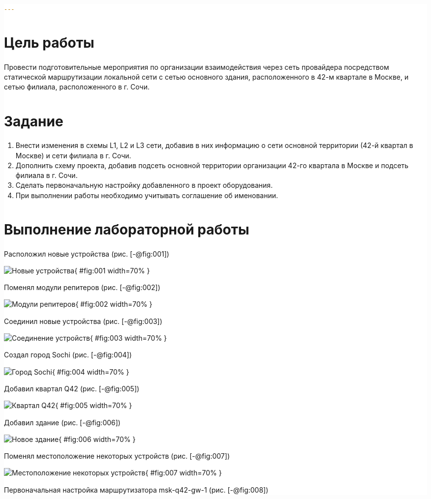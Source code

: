 ```yaml
---
```


# Цель работы

Провести подготовительные мероприятия по организации взаимодействия
через сеть провайдера посредством статической маршрутизации локальной
сети с сетью основного здания, расположенного в 42-м квартале в Москве,
и сетью филиала, расположенного в г. Сочи.

# Задание

1. Внести изменения в схемы L1, L2 и L3 сети, добавив в них информацию
о сети основной территории (42-й квартал в Москве) и сети филиала в г. Сочи.
2. Дополнить схему проекта, добавив подсеть основной территории организации 42-го квартала в Москве и подсеть филиала в г. Сочи.
3. Сделать первоначальную настройку добавленного в проект оборудования.
4. При выполнении работы необходимо учитывать соглашение об именовании.

# Выполнение лабораторной работы

Расположил новые устройства (рис. [-@fig:001])

![Новые устройства](image/1.png){ #fig:001 width=70% }

Поменял модули репитеров (рис. [-@fig:002])

![Модули репитеров](image/2.png){ #fig:002 width=70% }

Соединил новые устройства (рис. [-@fig:003])

![Соединение устройств](image/3.png){ #fig:003 width=70% }

Создал город Sochi (рис. [-@fig:004])

![Город Sochi](image/4.png){ #fig:004 width=70% }

Добавил квартал Q42 (рис. [-@fig:005])

![Квартал Q42](image/5.png){ #fig:005 width=70% }

Добавил здание (рис. [-@fig:006])

![Новое здание](image/6.png){ #fig:006 width=70% }

Поменял местоположение некоторых устройств (рис. [-@fig:007])

![Местоположение некоторых устройств](image/7.png){ #fig:007 width=70% }

Первоначальная настройка маршрутизатора msk-q42-gw-1 (рис. [-@fig:008])
